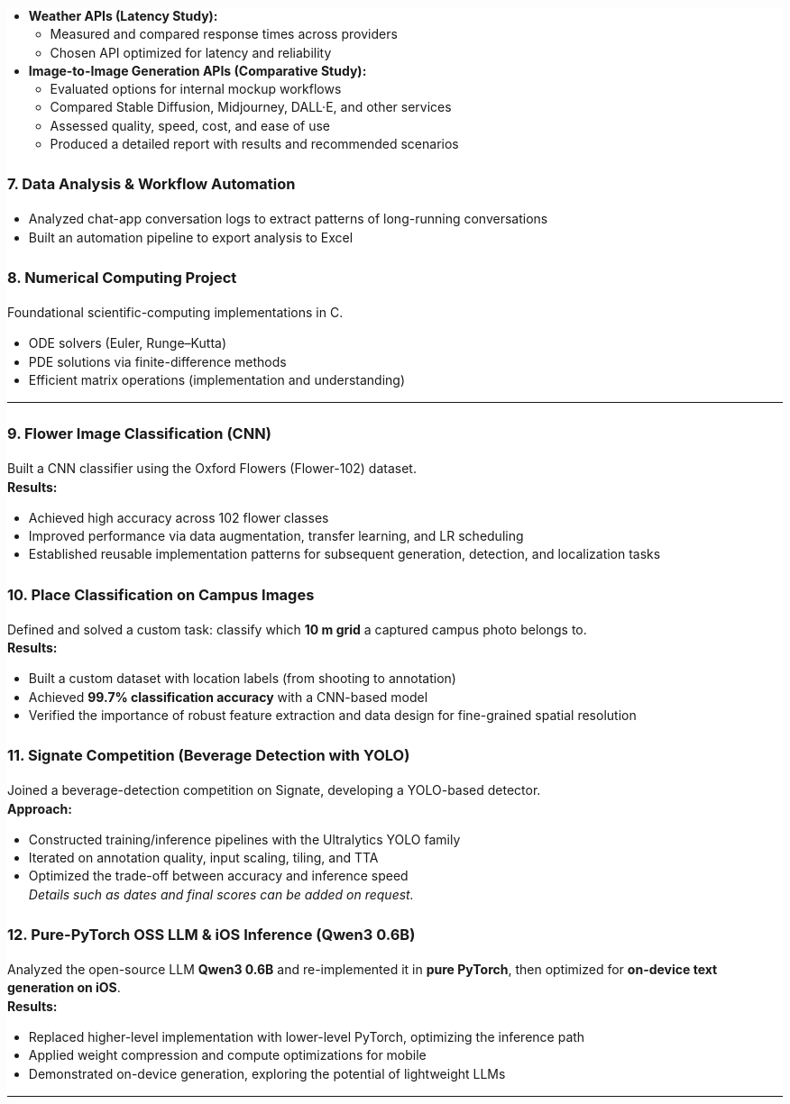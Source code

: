 - **Weather APIs (Latency Study):**
  - Measured and compared response times across providers
  - Chosen API optimized for latency and reliability
- **Image-to-Image Generation APIs (Comparative Study):**
  - Evaluated options for internal mockup workflows
  - Compared Stable Diffusion, Midjourney, DALL·E, and other services
  - Assessed quality, speed, cost, and ease of use
  - Produced a detailed report with results and recommended scenarios

### 7. Data Analysis & Workflow Automation
- Analyzed chat-app conversation logs to extract patterns of long-running conversations  
- Built an automation pipeline to export analysis to Excel

### 8. Numerical Computing Project
Foundational scientific-computing implementations in C.  
- ODE solvers (Euler, Runge–Kutta)  
- PDE solutions via finite-difference methods  
- Efficient matrix operations (implementation and understanding)

---

### 9. Flower Image Classification (CNN)
Built a CNN classifier using the Oxford Flowers (Flower-102) dataset.  
**Results:**
- Achieved high accuracy across 102 flower classes  
- Improved performance via data augmentation, transfer learning, and LR scheduling  
- Established reusable implementation patterns for subsequent generation, detection, and localization tasks

### 10. Place Classification on Campus Images
Defined and solved a custom task: classify which **10 m grid** a captured campus photo belongs to.  
**Results:**
- Built a custom dataset with location labels (from shooting to annotation)  
- Achieved **99.7% classification accuracy** with a CNN-based model  
- Verified the importance of robust feature extraction and data design for fine-grained spatial resolution

### 11. Signate Competition (Beverage Detection with YOLO)
Joined a beverage-detection competition on Signate, developing a YOLO-based detector.  
**Approach:**
- Constructed training/inference pipelines with the Ultralytics YOLO family  
- Iterated on annotation quality, input scaling, tiling, and TTA  
- Optimized the trade-off between accuracy and inference speed  
*Details such as dates and final scores can be added on request.*

### 12. Pure-PyTorch OSS LLM & iOS Inference (Qwen3 0.6B)
Analyzed the open-source LLM **Qwen3 0.6B** and re-implemented it in **pure PyTorch**, then optimized for **on-device text generation on iOS**.  
**Results:**
- Replaced higher-level implementation with lower-level PyTorch, optimizing the inference path  
- Applied weight compression and compute optimizations for mobile  
- Demonstrated on-device generation, exploring the potential of lightweight LLMs

---